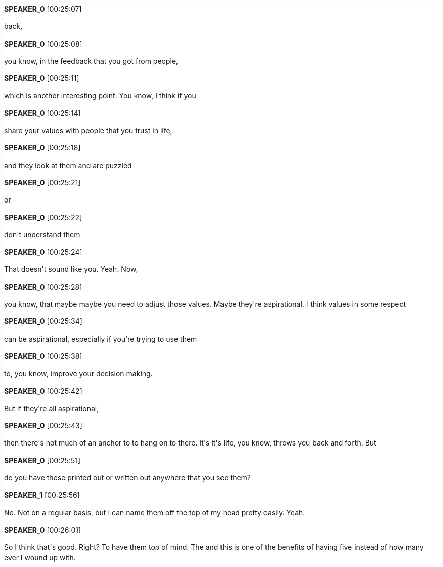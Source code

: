 **SPEAKER_0** [00:25:07]

back,

**SPEAKER_0** [00:25:08]

you know, in the feedback that you got from people,

**SPEAKER_0** [00:25:11]

which is another interesting point. You know, I think if you

**SPEAKER_0** [00:25:14]

share your values with people that you trust in life,

**SPEAKER_0** [00:25:18]

and they look at them and are puzzled

**SPEAKER_0** [00:25:21]

or

**SPEAKER_0** [00:25:22]

don't understand them

**SPEAKER_0** [00:25:24]

That doesn't sound like you. Yeah. Now,

**SPEAKER_0** [00:25:28]

you know, that maybe maybe you need to adjust those values. Maybe they're aspirational. I think values in some respect

**SPEAKER_0** [00:25:34]

can be aspirational, especially if you're trying to use them

**SPEAKER_0** [00:25:38]

to, you know, improve your decision making.

**SPEAKER_0** [00:25:42]

But if they're all aspirational,

**SPEAKER_0** [00:25:43]

then there's not much of an anchor to to hang on to there. It's it's life, you know, throws you back and forth. But

**SPEAKER_0** [00:25:51]

do you have these printed out or written out anywhere that you see them?

**SPEAKER_1** [00:25:56]

No. Not on a regular basis, but I can name them off the top of my head pretty easily. Yeah.

**SPEAKER_0** [00:26:01]

So I think that's good. Right? To have them top of mind. The and this is one of the benefits of having five instead of how many ever I wound up with.
